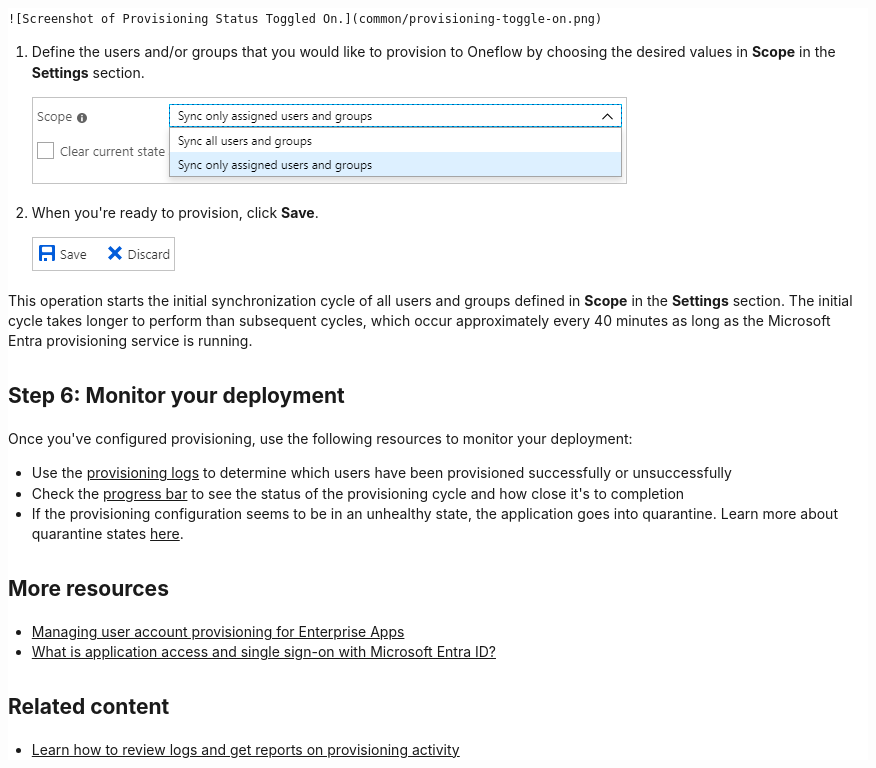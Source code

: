 	![Screenshot of Provisioning Status Toggled On.](common/provisioning-toggle-on.png)

1. Define the users and/or groups that you would like to provision to Oneflow by choosing the desired values in **Scope** in the **Settings** section.

	![Screenshot of Provisioning Scope.](common/provisioning-scope.png)

1. When you're ready to provision, click **Save**.

	![Screenshot of Saving Provisioning Configuration.](common/provisioning-configuration-save.png)

This operation starts the initial synchronization cycle of all users and groups defined in **Scope** in the **Settings** section. The initial cycle takes longer to perform than subsequent cycles, which occur approximately every 40 minutes as long as the Microsoft Entra provisioning service is running. 

## Step 6: Monitor your deployment
Once you've configured provisioning, use the following resources to monitor your deployment:

* Use the [provisioning logs](~/identity/monitoring-health/concept-provisioning-logs.md) to determine which users have been provisioned successfully or unsuccessfully
* Check the [progress bar](~/identity/app-provisioning/application-provisioning-when-will-provisioning-finish-specific-user.md) to see the status of the provisioning cycle and how close it's to completion
* If the provisioning configuration seems to be in an unhealthy state, the application goes into quarantine. Learn more about quarantine states [here](~/identity/app-provisioning/application-provisioning-quarantine-status.md).

## More resources

* [Managing user account provisioning for Enterprise Apps](~/identity/app-provisioning/configure-automatic-user-provisioning-portal.md)
* [What is application access and single sign-on with Microsoft Entra ID?](~/identity/enterprise-apps/what-is-single-sign-on.md)

## Related content

* [Learn how to review logs and get reports on provisioning activity](~/identity/app-provisioning/check-status-user-account-provisioning.md)
